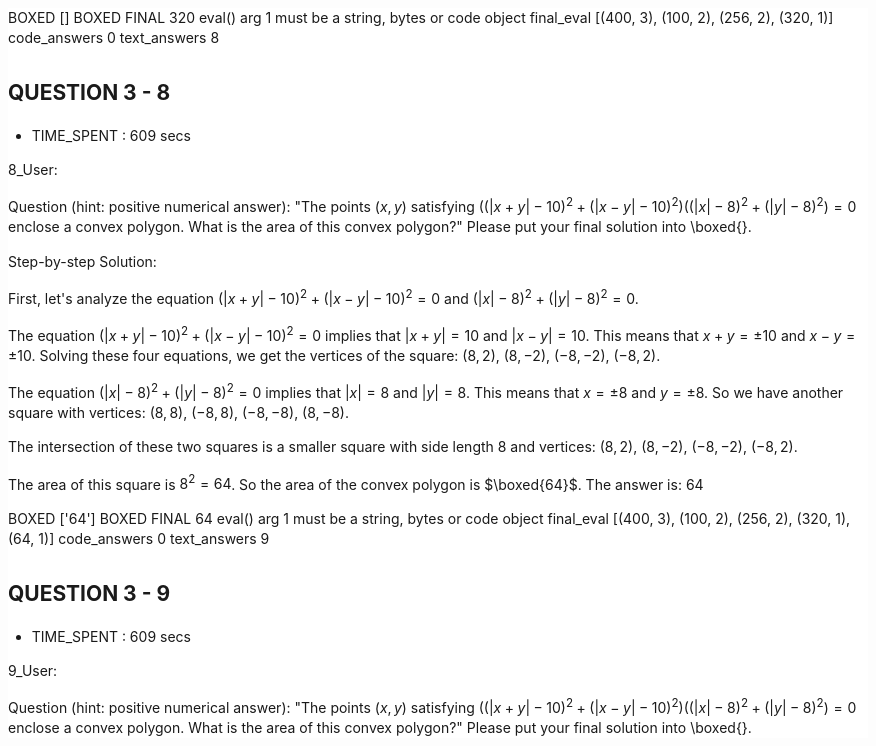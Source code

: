 BOXED []
BOXED FINAL 320
eval() arg 1 must be a string, bytes or code object final_eval
[(400, 3), (100, 2), (256, 2), (320, 1)]
code_answers 0 text_answers 8



## QUESTION 3 - 8 
- TIME_SPENT : 609 secs

8_User:

Question (hint: positive numerical answer):
"The points $\left(x, y\right)$ satisfying $((\vert x + y \vert - 10)^2 + ( \vert x - y \vert - 10)^2)((\vert x \vert - 8)^2 + ( \vert y \vert - 8)^2) = 0$ enclose a convex polygon. What is the area of this convex polygon?"
Please put your final solution into \boxed{}.

Step-by-step Solution:


First, let's analyze the equation $(\vert x + y \vert - 10)^2 + (\vert x - y \vert - 10)^2 = 0$ and $(\vert x \vert - 8)^2 + (\vert y \vert - 8)^2 = 0$.

The equation $(\vert x + y \vert - 10)^2 + (\vert x - y \vert - 10)^2 = 0$ implies that $\vert x + y \vert = 10$ and $\vert x - y \vert = 10$. This means that $x + y = \pm 10$ and $x - y = \pm 10$. Solving these four equations, we get the vertices of the square: $(8, 2)$, $(8, -2)$, $(-8, -2)$, $(-8, 2)$.

The equation $(\vert x \vert - 8)^2 + (\vert y \vert - 8)^2 = 0$ implies that $\vert x \vert = 8$ and $\vert y \vert = 8$. This means that $x = \pm 8$ and $y = \pm 8$. So we have another square with vertices: $(8, 8)$, $(-8, 8)$, $(-8, -8)$, $(8, -8)$.

The intersection of these two squares is a smaller square with side length 8 and vertices: $(8, 2)$, $(8, -2)$, $(-8, -2)$, $(-8, 2)$.

The area of this square is $8^2 = 64$. So the area of the convex polygon is $\boxed{64}$.
The answer is: $64$

BOXED ['64']
BOXED FINAL 64
eval() arg 1 must be a string, bytes or code object final_eval
[(400, 3), (100, 2), (256, 2), (320, 1), (64, 1)]
code_answers 0 text_answers 9



## QUESTION 3 - 9 
- TIME_SPENT : 609 secs

9_User:

Question (hint: positive numerical answer):
"The points $\left(x, y\right)$ satisfying $((\vert x + y \vert - 10)^2 + ( \vert x - y \vert - 10)^2)((\vert x \vert - 8)^2 + ( \vert y \vert - 8)^2) = 0$ enclose a convex polygon. What is the area of this convex polygon?"
Please put your final solution into \boxed{}.
